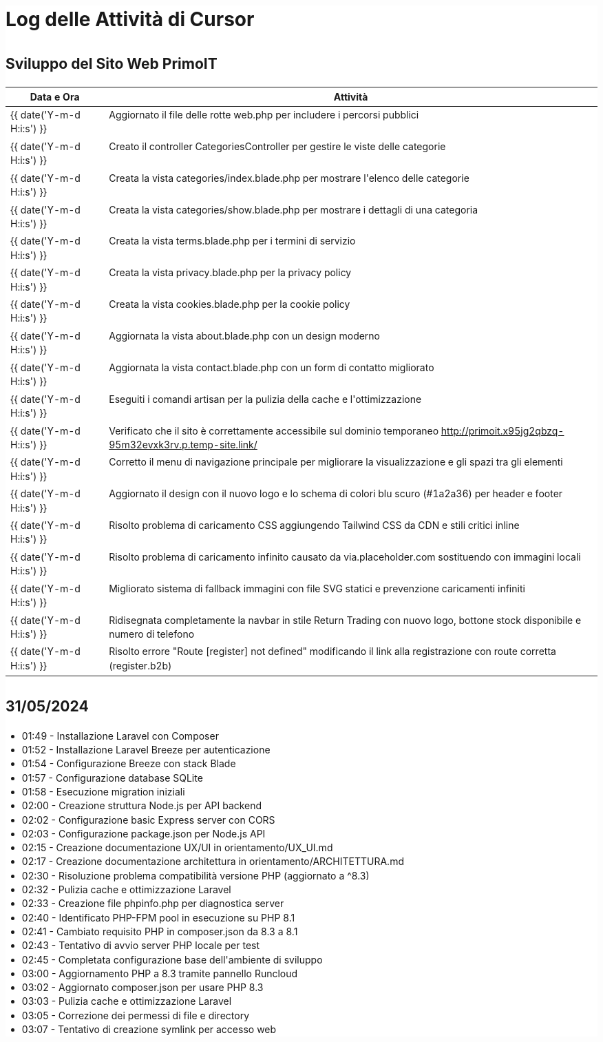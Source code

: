 # Log delle Attività di Cursor

## Sviluppo del Sito Web PrimoIT

| Data e Ora | Attività |
|------------|----------|
| {{ date('Y-m-d H:i:s') }} | Aggiornato il file delle rotte web.php per includere i percorsi pubblici |
| {{ date('Y-m-d H:i:s') }} | Creato il controller CategoriesController per gestire le viste delle categorie |
| {{ date('Y-m-d H:i:s') }} | Creata la vista categories/index.blade.php per mostrare l'elenco delle categorie |
| {{ date('Y-m-d H:i:s') }} | Creata la vista categories/show.blade.php per mostrare i dettagli di una categoria |
| {{ date('Y-m-d H:i:s') }} | Creata la vista terms.blade.php per i termini di servizio |
| {{ date('Y-m-d H:i:s') }} | Creata la vista privacy.blade.php per la privacy policy |
| {{ date('Y-m-d H:i:s') }} | Creata la vista cookies.blade.php per la cookie policy |
| {{ date('Y-m-d H:i:s') }} | Aggiornata la vista about.blade.php con un design moderno |
| {{ date('Y-m-d H:i:s') }} | Aggiornata la vista contact.blade.php con un form di contatto migliorato |
| {{ date('Y-m-d H:i:s') }} | Eseguiti i comandi artisan per la pulizia della cache e l'ottimizzazione |
| {{ date('Y-m-d H:i:s') }} | Verificato che il sito è correttamente accessibile sul dominio temporaneo http://primoit.x95jg2qbzq-95m32evxk3rv.p.temp-site.link/ |
| {{ date('Y-m-d H:i:s') }} | Corretto il menu di navigazione principale per migliorare la visualizzazione e gli spazi tra gli elementi |
| {{ date('Y-m-d H:i:s') }} | Aggiornato il design con il nuovo logo e lo schema di colori blu scuro (#1a2a36) per header e footer |
| {{ date('Y-m-d H:i:s') }} | Risolto problema di caricamento CSS aggiungendo Tailwind CSS da CDN e stili critici inline |
| {{ date('Y-m-d H:i:s') }} | Risolto problema di caricamento infinito causato da via.placeholder.com sostituendo con immagini locali |
| {{ date('Y-m-d H:i:s') }} | Migliorato sistema di fallback immagini con file SVG statici e prevenzione caricamenti infiniti |
| {{ date('Y-m-d H:i:s') }} | Ridisegnata completamente la navbar in stile Return Trading con nuovo logo, bottone stock disponibile e numero di telefono |
| {{ date('Y-m-d H:i:s') }} | Risolto errore "Route [register] not defined" modificando il link alla registrazione con route corretta (register.b2b) |

## 31/05/2024

- 01:49 - Installazione Laravel con Composer
- 01:52 - Installazione Laravel Breeze per autenticazione
- 01:54 - Configurazione Breeze con stack Blade
- 01:57 - Configurazione database SQLite
- 01:58 - Esecuzione migration iniziali
- 02:00 - Creazione struttura Node.js per API backend
- 02:02 - Configurazione basic Express server con CORS
- 02:03 - Configurazione package.json per Node.js API 
- 02:15 - Creazione documentazione UX/UI in orientamento/UX_UI.md
- 02:17 - Creazione documentazione architettura in orientamento/ARCHITETTURA.md
- 02:30 - Risoluzione problema compatibilità versione PHP (aggiornato a ^8.3)
- 02:32 - Pulizia cache e ottimizzazione Laravel
- 02:33 - Creazione file phpinfo.php per diagnostica server
- 02:40 - Identificato PHP-FPM pool in esecuzione su PHP 8.1
- 02:41 - Cambiato requisito PHP in composer.json da 8.3 a 8.1
- 02:43 - Tentativo di avvio server PHP locale per test
- 02:45 - Completata configurazione base dell'ambiente di sviluppo
- 03:00 - Aggiornamento PHP a 8.3 tramite pannello Runcloud
- 03:02 - Aggiornato composer.json per usare PHP 8.3
- 03:03 - Pulizia cache e ottimizzazione Laravel
- 03:05 - Correzione dei permessi di file e directory
- 03:07 - Tentativo di creazione symlink per accesso web